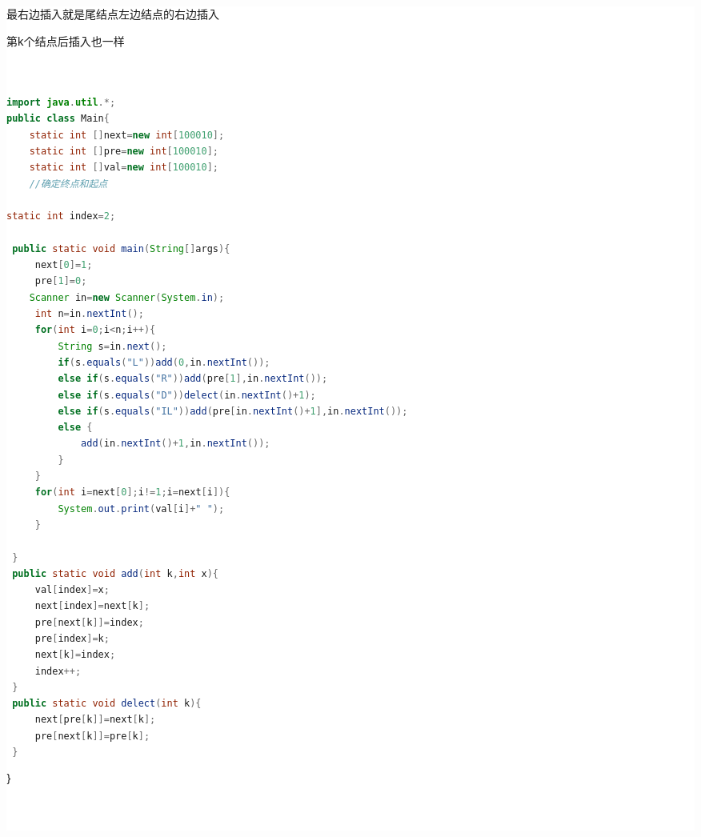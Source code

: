 最右边插入就是尾结点左边结点的右边插入

第k个结点后插入也一样

```java


import java.util.*;
public class Main{
    static int []next=new int[100010];
    static int []pre=new int[100010];
    static int []val=new int[100010];
    //确定终点和起点

static int index=2;

 public static void main(String[]args){
     next[0]=1;
     pre[1]=0;
    Scanner in=new Scanner(System.in);
     int n=in.nextInt();
     for(int i=0;i<n;i++){
         String s=in.next();
         if(s.equals("L"))add(0,in.nextInt());
         else if(s.equals("R"))add(pre[1],in.nextInt());
         else if(s.equals("D"))delect(in.nextInt()+1);
         else if(s.equals("IL"))add(pre[in.nextInt()+1],in.nextInt());
         else {
             add(in.nextInt()+1,in.nextInt());
         }
     }
     for(int i=next[0];i!=1;i=next[i]){
         System.out.print(val[i]+" ");
     }
     
 }
 public static void add(int k,int x){
     val[index]=x;
     next[index]=next[k];
     pre[next[k]]=index;
     pre[index]=k;
     next[k]=index;
     index++;
 } 
 public static void delect(int k){
     next[pre[k]]=next[k];
     pre[next[k]]=pre[k];
 }
```

}


<br/><br/>
